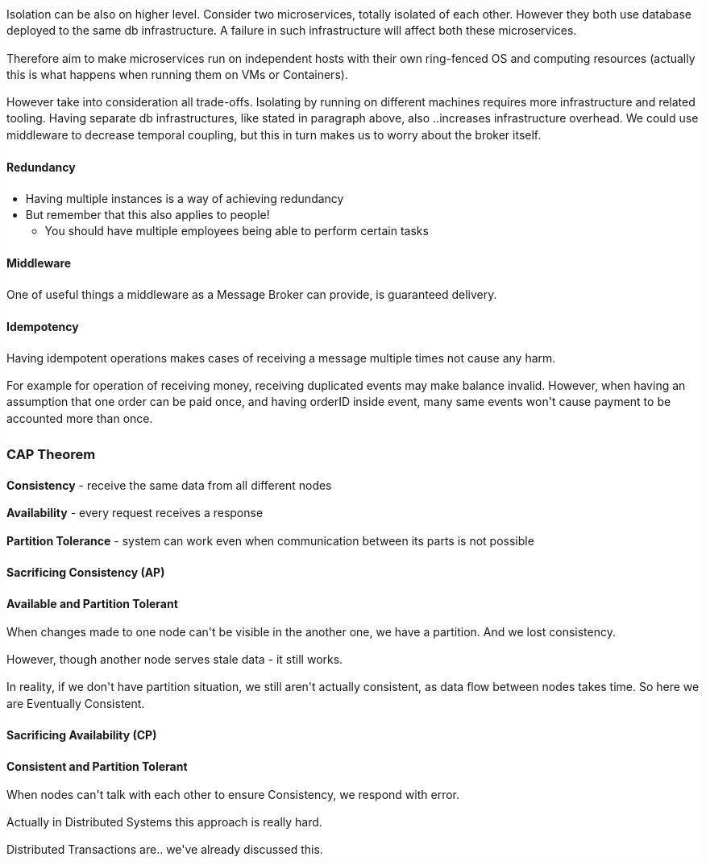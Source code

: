 Isolation can be also on higher level. Consider two microservices, totally isolated of each other. However they both use database deployed to the same db infrastructure. A failure in such infrastructure will affect both these microservices.

Therefore aim to make microservices run on independent hosts with their own ring-fenced OS and computing resources (actually this is what happens when running them on VMs or Containers).

However take into consideration all trade-offs. Isolating by running on different machines requires more infrastructure and related tooling. Having separate db infrastructures, like stated in paragraph above, also ..increases infrastructure overhead. We could use middleware to decrease temporal coupling, but this in turn makes us to worry about the broker itself.

#### Redundancy

- Having multiple instances is a way of achieving redundancy
- But remember that this also applies to people!
  - You should have multiple employees being able to perform certain tasks

#### Middleware

One of useful things a middleware as a Message Broker can provide, is guaranteed delivery.

#### Idempotency

Having idempotent operations makes cases of receiving a message multiple times not cause any harm.

For example for operation of receiving money, receiving duplicated events may make balance invalid. However, when having an assumption that one order can be paid once, and having orderID inside event, many same events won't cause payment to be accounted more than once.

### CAP Theorem

**Consistency** - receive the same data from all different nodes

**Availability** - every request receives a response

**Partition Tolerance** - system can work even when communication between its parts is not possible

#### Sacrificing Consistency (AP)

**Available and Partition Tolerant**

When changes made to one node can't be visible in the another one, we have a partition. And we lost consistency.

However, though another node serves stale data - it still works.

In reality, if we don't have partition situation, we still aren't actually consistent, as data flow between nodes takes time. So here we are Eventually Consistent.

#### Sacrificing Availability (CP)

**Consistent and Partition Tolerant**

When nodes can't talk with each other to ensure Consistency, we respond with error.

Actually in Distributed Systems this approach is really hard.

Distributed Transactions are.. we've already discussed this.
